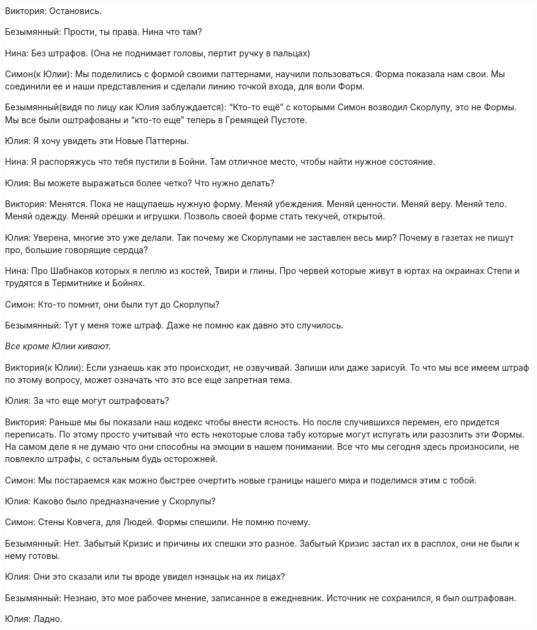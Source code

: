 Виктория: Остановись.

Безымянный: Прости, ты права. Нина что там?

Нина: Без штрафов. (Она не поднимает головы, пертит ручку в пальцах)

Симон(к Юлии): Мы поделились с формой своими паттернами, научили пользоваться. Форма показала нам свои. Мы соединили ее и наши представления и сделали линию точкой входа, для воли Форм.

Безымянный(видя по лицу как Юлия заблуждается): “Кто-то ещё” с которыми Симон возводил Скорлупу, это не Формы. Мы все были оштрафованы и “кто-то еще” теперь в Гремящей Пустоте.

Юлия: Я хочу увидеть эти Новые Паттерны.

Нина: Я распоряжусь что тебя пустили в Бойни. Там отличное место, чтобы найти нужное состояние.

Юлия: Вы можете выражаться более четко? Что нужно делать?

Виктория: Менятся. Пока не нащупаешь нужную форму. Меняй убеждения. Меняй ценности. Меняй веру. Меняй тело. Меняй одежду. Меняй орешки и игрушки. Позволь своей форме стать текучей, открытой. 

Юлия: Уверена, многие это уже делали. Так почему же Скорлупами не заставлен весь мир? Почему в газетах не пишут про, большие говорящие сердца?

Нина: Про Шабнаков которых я леплю из костей, Твири и глины. Про червей которые живут в юртах на окраинах Степи и трудятся в Термитнике и Бойнях.

Симон: Кто-то помнит, они были тут до Скорлупы?

Безымянный: Тут у меня тоже штраф. Даже не помню как давно это случилось.

  

*Все кроме Юлии кивают.*

  

Виктория(к Юлии): Если узнаешь как это происходит, не озвучивай. Запиши или даже зарисуй. То что мы все имеем штраф по этому вопросу, может означать что это все еще запретная тема.

Юлия: За что еще могут оштрафовать?

Виктория: Раньше мы бы показали наш кодекс чтобы внести ясность. Но после случившихся перемен, его придется переписать. По этому просто учитывай что есть некоторые слова табу которые могут испугать или разозлить эти Формы. На самом деле я не думаю что они способны на эмоции в нашем понимании. Все что мы сегодня здесь произносили, не повлекло штрафы, с остальным будь осторожней.

Симон: Мы постараемся как можно быстрее очертить новые границы нашего мира и поделимся этим с тобой.

Юлия: Каково было предназначение у Скорлупы?

Симон: Стены Ковчега, для Людей. Формы спешили. Не помню почему.

Безымянный: Нет. Забытый Кризис и причины их спешки это разное. Забытый Кризис застал их в расплох, они не были к нему готовы.

Юлия: Они это сказали или ты вроде увидел нэнацьк на их лицах?

Безымянный: Незнаю, это мое рабочее мнение, записанное в ежедневник. Источник не сохранился, я был оштрафован.

Юлия: Ладно.